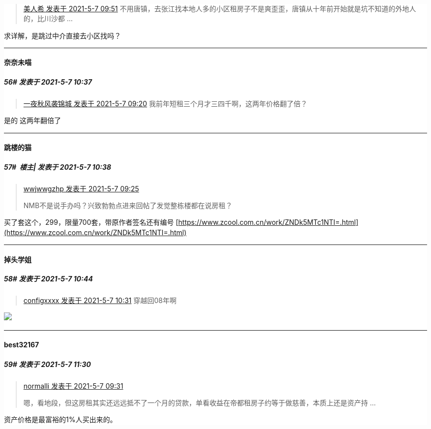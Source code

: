 
<blockquote><a href="httphttps://bbs.saraba1st.com/2b/forum.php?mod=redirect&amp;goto=findpost&amp;pid=51166664&amp;ptid=2002737" target="_blank">美人希 发表于 2021-5-7 09:51</a>
不用唐镇，去张江找本地人多的小区租房子不是爽歪歪，唐镇从十年前开始就是坑不知道的外地人的，比川沙都 ...</blockquote>
求详解，是跳过中介直接去小区找吗？


*****

####  奈奈未喵  
##### 56#       发表于 2021-5-7 10:37


<blockquote><a href="httphttps://bbs.saraba1st.com/2b/forum.php?mod=redirect&amp;goto=findpost&amp;pid=51166339&amp;ptid=2002737" target="_blank">一夜秋风袭锦城 发表于 2021-5-7 09:20</a>
我前年短租三个月才三四千啊，这两年价格翻了倍？</blockquote>
是的 这两年翻倍了


*****

####  跳楼的猫  
##### 57#         楼主| 发表于 2021-5-7 10:38


<blockquote><a href="httphttps://bbs.saraba1st.com/2b/forum.php?mod=redirect&amp;goto=findpost&amp;pid=51166390&amp;ptid=2002737" target="_blank">wwjwwgzhp 发表于 2021-5-7 09:25</a>

NMB不是说手办吗？兴致勃勃点进来回帖了发觉整栋楼都在说房租？</blockquote>
买了套这个，299，限量700套，带原作者签名还有编号
[https://www.zcool.com.cn/work/ZNDk5MTc1NTI=.html](https://www.zcool.com.cn/work/ZNDk5MTc1NTI=.html)


*****

####  掉头学姐  
##### 58#       发表于 2021-5-7 10:44


<blockquote><a href="httphttps://bbs.saraba1st.com/2b/forum.php?mod=redirect&amp;goto=findpost&amp;pid=51167115&amp;ptid=2002737" target="_blank">configxxxx 发表于 2021-5-7 10:31</a>
穿越回08年啊</blockquote>
<img src="https://static.saraba1st.com/image/smiley/face2017/125.png" referrerpolicy="no-referrer">


*****

####  best32167  
##### 59#       发表于 2021-5-7 11:30


<blockquote><a href="httphttps://bbs.saraba1st.com/2b/forum.php?mod=redirect&amp;goto=findpost&amp;pid=51166465&amp;ptid=2002737" target="_blank">normalli 发表于 2021-5-7 09:31</a>

嗯，看地段，但这房租其实还远远抵不了一个月的贷款，单看收益在帝都租房子约等于做慈善，本质上还是资产持 ...</blockquote>
资产价格是最富裕的1%人买出来的。
